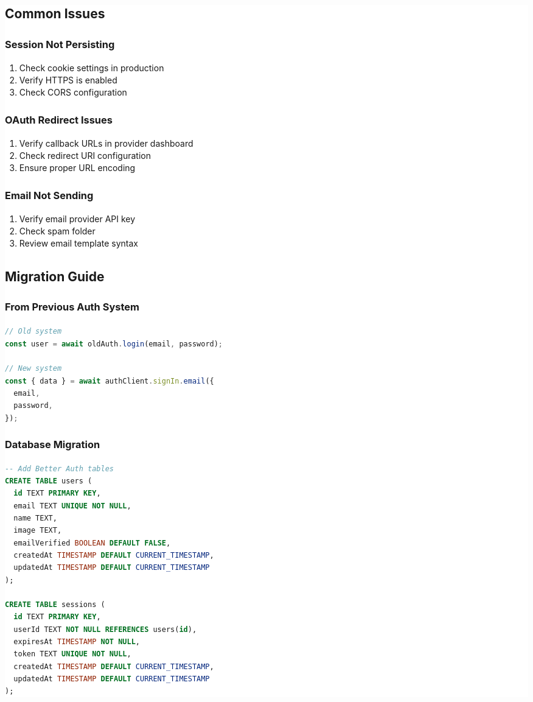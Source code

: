 ## Common Issues

### Session Not Persisting
1. Check cookie settings in production
2. Verify HTTPS is enabled
3. Check CORS configuration

### OAuth Redirect Issues
1. Verify callback URLs in provider dashboard
2. Check redirect URI configuration
3. Ensure proper URL encoding

### Email Not Sending
1. Verify email provider API key
2. Check spam folder
3. Review email template syntax

## Migration Guide

### From Previous Auth System
```ts
// Old system
const user = await oldAuth.login(email, password);

// New system
const { data } = await authClient.signIn.email({
  email,
  password,
});
```

### Database Migration
```sql
-- Add Better Auth tables
CREATE TABLE users (
  id TEXT PRIMARY KEY,
  email TEXT UNIQUE NOT NULL,
  name TEXT,
  image TEXT,
  emailVerified BOOLEAN DEFAULT FALSE,
  createdAt TIMESTAMP DEFAULT CURRENT_TIMESTAMP,
  updatedAt TIMESTAMP DEFAULT CURRENT_TIMESTAMP
);

CREATE TABLE sessions (
  id TEXT PRIMARY KEY,
  userId TEXT NOT NULL REFERENCES users(id),
  expiresAt TIMESTAMP NOT NULL,
  token TEXT UNIQUE NOT NULL,
  createdAt TIMESTAMP DEFAULT CURRENT_TIMESTAMP,
  updatedAt TIMESTAMP DEFAULT CURRENT_TIMESTAMP
);
```
